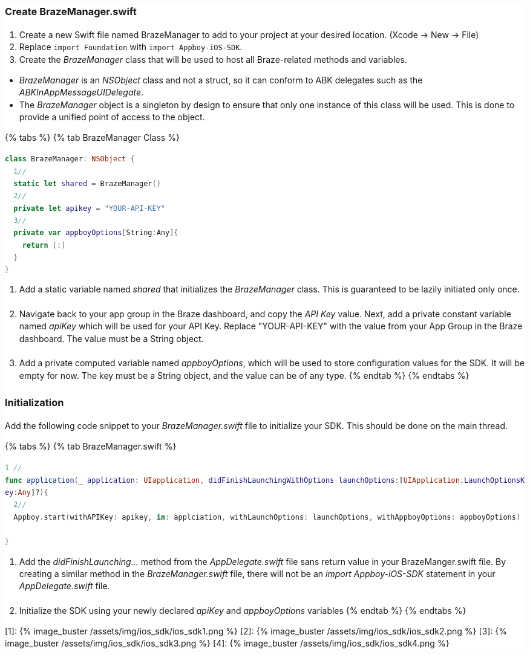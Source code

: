 ### Create BrazeManager.swift

1. Create a new Swift file named BrazeManager to add to your project at your desired location. (Xcode -> New -> File)
2. Replace `import Foundation` with `import Appboy-iOS-SDK`.
3. Create the _BrazeManager_ class that will be used to host all Braze-related methods and variables. 
 
- _BrazeManager_ is an _NSObject_ class and not a struct, so it can conform to ABK delegates such as the _ABKInAppMessageUIDelegate_.
- The _BrazeManager_ object is a singleton by design to ensure that only one instance of this class will be used. This is done to provide a unified point of access to the object. 

{% tabs %}
{% tab BrazeManager Class %}
```swift
class BrazeManager: NSObject {
  1//
  static let shared = BrazeManager()
  2//
  private let apikey = "YOUR-API-KEY"
  3//
  private var appboyOptions[String:Any]{
    return [:]
  }
}
```
1. Add a static variable named _shared_ that initializes the _BrazeManager_ class. This is guaranteed to be lazily initiated only once. <br><br>
2. Navigate back to your app group in the Braze dashboard, and copy the _API Key_ value. Next, add a private constant variable named _apiKey_ which will be used for your API Key. Replace "YOUR-API-KEY" with the value from your App Group in the Braze dashboard. The value must be a String object.<br><br>
3. Add a private computed variable named _appboyOptions_, which will be used to store configuration values for the SDK. It will be empty for now. The key must be a String object, and the value can be of any type.
{% endtab %}
{% endtabs %}

### Initialization

Add the following code snippet to your _BrazeManager.swift_ file to initialize your SDK. This should be done on the main thread. 

{% tabs %}
{% tab BrazeManager.swift %}
```swift
1 //
func application(_ application: UIapplication, didFinishLaunchingWithOptions launchOptions:[UIApplication.LaunchOptionsKey:Any]?){
  2//
  Appboy.start(withAPIKey: apikey, in: applciation, withLaunchOptions: launchOptions, withAppboyOptions: appboyOptions)

}
```
1. Add the _didFinishLaunching..._ method from the _AppDelegate.swift_ file sans return value in your BrazeManger.swift file. By creating a similar method in the _BrazeManager.swift_ file, there will not be an _import Appboy-iOS-SDK_ statement in your _AppDelegate.swift_ file.<br><br>
2. Initialize the SDK using your newly declared _apiKey_ and _appboyOptions_ variables
{% endtab %}
{% endtabs %}


[1]: {% image_buster /assets/img/ios_sdk/ios_sdk1.png %} 
[2]: {% image_buster /assets/img/ios_sdk/ios_sdk2.png %} 
[3]: {% image_buster /assets/img/ios_sdk/ios_sdk3.png %} 
[4]: {% image_buster /assets/img/ios_sdk/ios_sdk4.png %} 